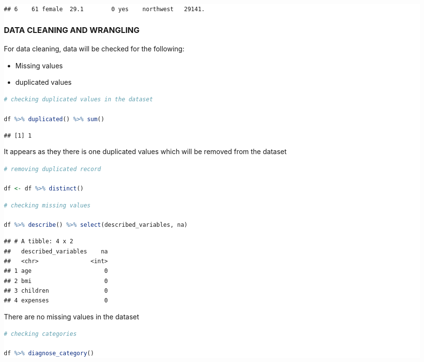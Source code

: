     ## 6    61 female  29.1        0 yes    northwest   29141.

### DATA CLEANING AND WRANGLING

For data cleaning, data will be checked for the following:

- Missing values

- duplicated values

``` r
# checking duplicated values in the dataset 

df %>% duplicated() %>% sum()
```

    ## [1] 1

It appears as they there is one duplicated values which will be removed
from the dataset

``` r
# removing duplicated record 

df <- df %>% distinct()
```

``` r
# checking missing values 

df %>% describe() %>% select(described_variables, na)
```

    ## # A tibble: 4 x 2
    ##   described_variables    na
    ##   <chr>               <int>
    ## 1 age                     0
    ## 2 bmi                     0
    ## 3 children                0
    ## 4 expenses                0

There are no missing values in the dataset

``` r
# checking categories 

df %>% diagnose_category()
```
